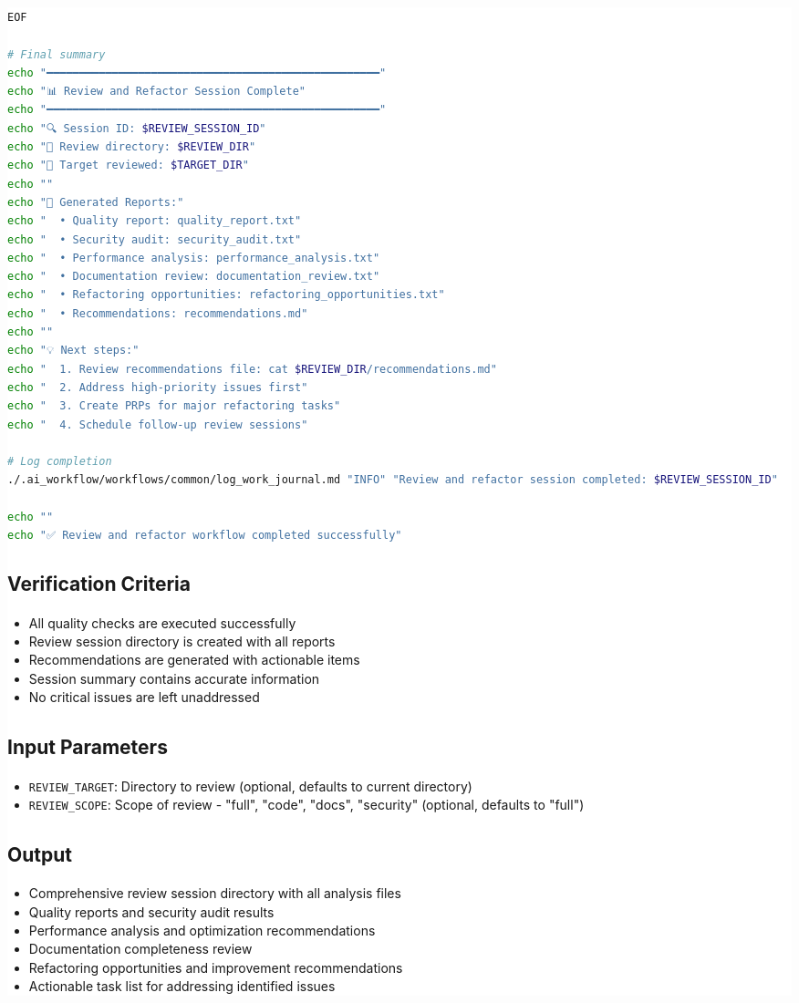 ```bash
EOF

# Final summary
echo "━━━━━━━━━━━━━━━━━━━━━━━━━━━━━━━━━━━━━━━━━━━━━━━━━━━"
echo "📊 Review and Refactor Session Complete"
echo "━━━━━━━━━━━━━━━━━━━━━━━━━━━━━━━━━━━━━━━━━━━━━━━━━━━"
echo "🔍 Session ID: $REVIEW_SESSION_ID"
echo "📁 Review directory: $REVIEW_DIR"
echo "🎯 Target reviewed: $TARGET_DIR"
echo ""
echo "📄 Generated Reports:"
echo "  • Quality report: quality_report.txt"
echo "  • Security audit: security_audit.txt"
echo "  • Performance analysis: performance_analysis.txt"
echo "  • Documentation review: documentation_review.txt"
echo "  • Refactoring opportunities: refactoring_opportunities.txt"
echo "  • Recommendations: recommendations.md"
echo ""
echo "💡 Next steps:"
echo "  1. Review recommendations file: cat $REVIEW_DIR/recommendations.md"
echo "  2. Address high-priority issues first"
echo "  3. Create PRPs for major refactoring tasks"
echo "  4. Schedule follow-up review sessions"

# Log completion
./.ai_workflow/workflows/common/log_work_journal.md "INFO" "Review and refactor session completed: $REVIEW_SESSION_ID"

echo ""
echo "✅ Review and refactor workflow completed successfully"
```

## Verification Criteria
- All quality checks are executed successfully
- Review session directory is created with all reports
- Recommendations are generated with actionable items
- Session summary contains accurate information
- No critical issues are left unaddressed

## Input Parameters
- `REVIEW_TARGET`: Directory to review (optional, defaults to current directory)
- `REVIEW_SCOPE`: Scope of review - "full", "code", "docs", "security" (optional, defaults to "full")

## Output
- Comprehensive review session directory with all analysis files
- Quality reports and security audit results
- Performance analysis and optimization recommendations
- Documentation completeness review
- Refactoring opportunities and improvement recommendations
- Actionable task list for addressing identified issues
